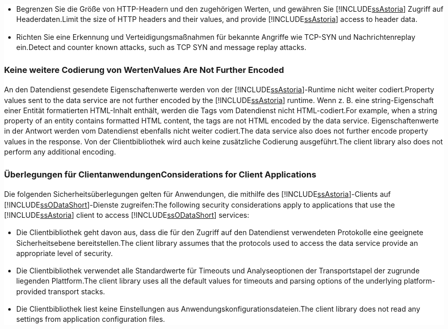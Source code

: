 -   <span data-ttu-id="9057f-206">Begrenzen Sie die Größe von HTTP-Headern und den zugehörigen Werten, und gewähren Sie [!INCLUDE[ssAstoria](../../../../includes/ssastoria-md.md)] Zugriff auf Headerdaten.</span><span class="sxs-lookup"><span data-stu-id="9057f-206">Limit the size of HTTP headers and their values, and provide [!INCLUDE[ssAstoria](../../../../includes/ssastoria-md.md)] access to header data.</span></span>  
  
-   <span data-ttu-id="9057f-207">Richten Sie eine Erkennung und Verteidigungsmaßnahmen für bekannte Angriffe wie TCP-SYN und Nachrichtenreplay ein.</span><span class="sxs-lookup"><span data-stu-id="9057f-207">Detect and counter known attacks, such as TCP SYN and message replay attacks.</span></span>  
  
### <a name="values-are-not-further-encoded"></a><span data-ttu-id="9057f-208">Keine weitere Codierung von Werten</span><span class="sxs-lookup"><span data-stu-id="9057f-208">Values Are Not Further Encoded</span></span>  
 <span data-ttu-id="9057f-209">An den Datendienst gesendete Eigenschaftenwerte werden von der [!INCLUDE[ssAstoria](../../../../includes/ssastoria-md.md)]-Runtime nicht weiter codiert.</span><span class="sxs-lookup"><span data-stu-id="9057f-209">Property values sent to the data service are not further encoded by the [!INCLUDE[ssAstoria](../../../../includes/ssastoria-md.md)] runtime.</span></span> <span data-ttu-id="9057f-210">Wenn z. B. eine string-Eigenschaft einer Entität formatierten HTML-Inhalt enthält, werden die Tags vom Datendienst nicht HTML-codiert.</span><span class="sxs-lookup"><span data-stu-id="9057f-210">For example, when a string property of an entity contains formatted HTML content, the tags are not HTML encoded by the data service.</span></span> <span data-ttu-id="9057f-211">Eigenschaftenwerte in der Antwort werden vom Datendienst ebenfalls nicht weiter codiert.</span><span class="sxs-lookup"><span data-stu-id="9057f-211">The data service also does not further encode property values in the response.</span></span> <span data-ttu-id="9057f-212">Von der Clientbibliothek wird auch keine zusätzliche Codierung ausgeführt.</span><span class="sxs-lookup"><span data-stu-id="9057f-212">The client library also does not perform any additional encoding.</span></span>  
  
### <a name="considerations-for-client-applications"></a><span data-ttu-id="9057f-213">Überlegungen für Clientanwendungen</span><span class="sxs-lookup"><span data-stu-id="9057f-213">Considerations for Client Applications</span></span>  
 <span data-ttu-id="9057f-214">Die folgenden Sicherheitsüberlegungen gelten für Anwendungen, die mithilfe des [!INCLUDE[ssAstoria](../../../../includes/ssastoria-md.md)]-Clients auf [!INCLUDE[ssODataShort](../../../../includes/ssodatashort-md.md)]-Dienste zugreifen:</span><span class="sxs-lookup"><span data-stu-id="9057f-214">The following security considerations apply to applications that use the [!INCLUDE[ssAstoria](../../../../includes/ssastoria-md.md)] client to access [!INCLUDE[ssODataShort](../../../../includes/ssodatashort-md.md)] services:</span></span>  
  
-   <span data-ttu-id="9057f-215">Die Clientbibliothek geht davon aus, dass die für den Zugriff auf den Datendienst verwendeten Protokolle eine geeignete Sicherheitsebene bereitstellen.</span><span class="sxs-lookup"><span data-stu-id="9057f-215">The client library assumes that the protocols used to access the data service provide an appropriate level of security.</span></span>  
  
-   <span data-ttu-id="9057f-216">Die Clientbibliothek verwendet alle Standardwerte für Timeouts und Analyseoptionen der Transportstapel der zugrunde liegenden Plattform.</span><span class="sxs-lookup"><span data-stu-id="9057f-216">The client library uses all the default values for timeouts and parsing options of the underlying platform-provided transport stacks.</span></span>  
  
-   <span data-ttu-id="9057f-217">Die Clientbibliothek liest keine Einstellungen aus Anwendungskonfigurationsdateien.</span><span class="sxs-lookup"><span data-stu-id="9057f-217">The client library does not read any settings from application configuration files.</span></span>  
  